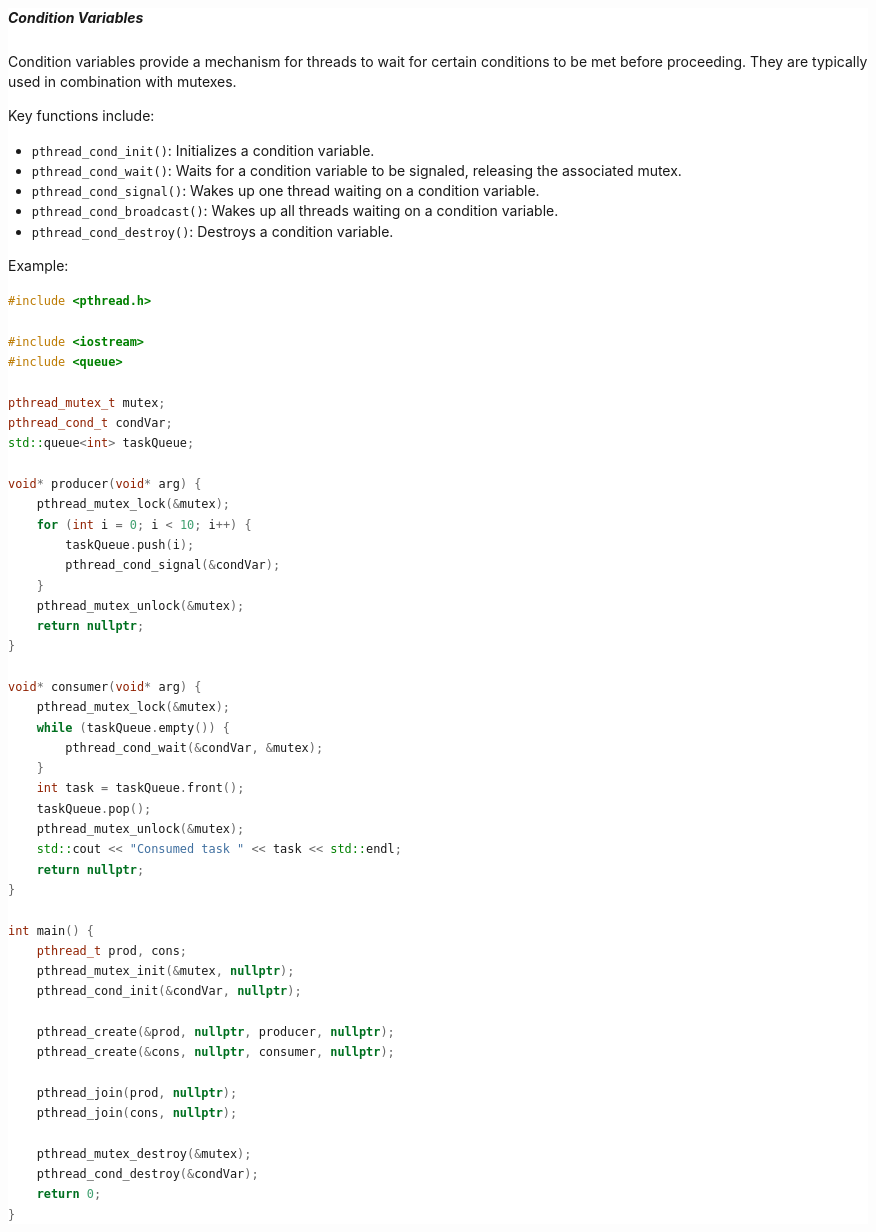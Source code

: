 ##### Condition Variables

Condition variables provide a mechanism for threads to wait for certain conditions to be met before proceeding. They are typically used in combination with mutexes.

Key functions include:

- `pthread_cond_init()`: Initializes a condition variable.
- `pthread_cond_wait()`: Waits for a condition variable to be signaled, releasing the associated mutex.
- `pthread_cond_signal()`: Wakes up one thread waiting on a condition variable.
- `pthread_cond_broadcast()`: Wakes up all threads waiting on a condition variable.
- `pthread_cond_destroy()`: Destroys a condition variable.

Example:

```cpp
#include <pthread.h>

#include <iostream>
#include <queue>

pthread_mutex_t mutex;
pthread_cond_t condVar;
std::queue<int> taskQueue;

void* producer(void* arg) {
    pthread_mutex_lock(&mutex);
    for (int i = 0; i < 10; i++) {
        taskQueue.push(i);
        pthread_cond_signal(&condVar);
    }
    pthread_mutex_unlock(&mutex);
    return nullptr;
}

void* consumer(void* arg) {
    pthread_mutex_lock(&mutex);
    while (taskQueue.empty()) {
        pthread_cond_wait(&condVar, &mutex);
    }
    int task = taskQueue.front();
    taskQueue.pop();
    pthread_mutex_unlock(&mutex);
    std::cout << "Consumed task " << task << std::endl;
    return nullptr;
}

int main() {
    pthread_t prod, cons;
    pthread_mutex_init(&mutex, nullptr);
    pthread_cond_init(&condVar, nullptr);

    pthread_create(&prod, nullptr, producer, nullptr);
    pthread_create(&cons, nullptr, consumer, nullptr);

    pthread_join(prod, nullptr);
    pthread_join(cons, nullptr);

    pthread_mutex_destroy(&mutex);
    pthread_cond_destroy(&condVar);
    return 0;
}
```
